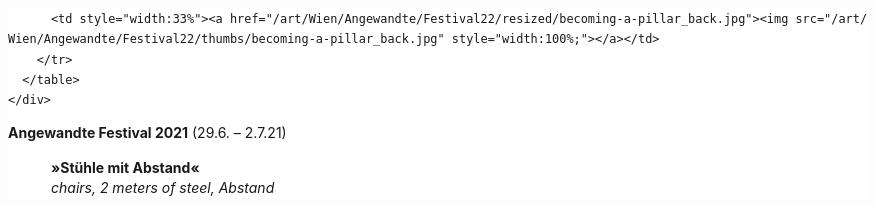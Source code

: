           <td style="width:33%"><a href="/art/Wien/Angewandte/Festival22/resized/becoming-a-pillar_back.jpg"><img src="/art/Wien/Angewandte/Festival22/thumbs/becoming-a-pillar_back.jpg" style="width:100%;"></a></td>
        </tr>
      </table>
    </div>
  </p>
  <p>
    <a class="anchor" id="Angewandte_Festival21"></a><b>Angewandte Festival 2021</b> (29.6. – 2.7.21)<br>
    <div style="padding-left: 5%">
      <b>»Stühle mit Abstand«</b><br>
      <i>chairs, 2 meters of steel, Abstand</i><br>